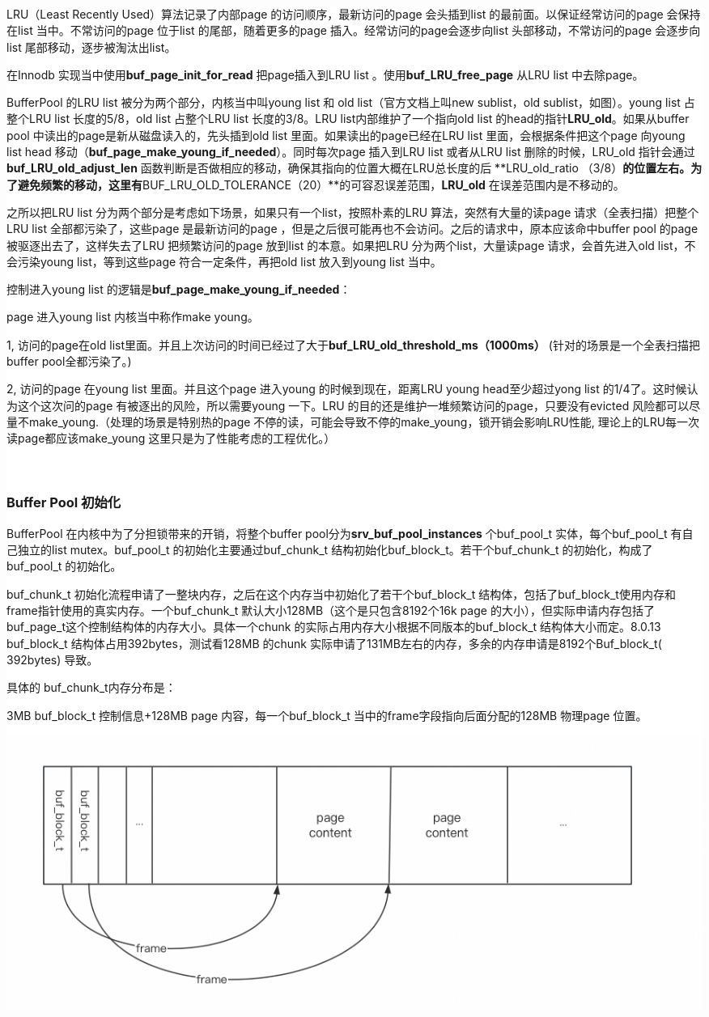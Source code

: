 

LRU（Least Recently Used）算法记录了内部page 的访问顺序，最新访问的page 会头插到list 的最前面。以保证经常访问的page 会保持在list 当中。不常访问的page 位于list 的尾部，随着更多的page 插入。经常访问的page会逐步向list 头部移动，不常访问的page 会逐步向list 尾部移动，逐步被淘汰出list。

在Innodb 实现当中使用**buf_page_init_for_read** 把page插入到LRU list 。使用**buf_LRU_free_page** 从LRU list 中去除page。

BufferPool 的LRU list 被分为两个部分，内核当中叫young list 和 old list（官方文档上叫new sublist，old sublist，如图）。young list 占整个LRU list 长度的5/8，old list 占整个LRU list 长度的3/8。LRU list内部维护了一个指向old list 的head的指针**LRU_old**。如果从buffer pool 中读出的page是新从磁盘读入的，先头插到old list 里面。如果读出的page已经在LRU list 里面，会根据条件把这个page 向young list head 移动（**buf_page_make_young_if_needed**）。同时每次page 插入到LRU list 或者从LRU list 删除的时候，LRU_old 指针会通过**buf_LRU_old_adjust_len** 函数判断是否做相应的移动，确保其指向的位置大概在LRU总长度的后 **LRU_old_ratio （3/8）**的位置左右。为了避免频繁的移动，这里有**BUF_LRU_OLD_TOLERANCE（20）**的可容忍误差范围，**LRU_old** 在误差范围内是不移动的。

之所以把LRU list 分为两个部分是考虑如下场景，如果只有一个list，按照朴素的LRU 算法，突然有大量的读page 请求（全表扫描）把整个LRU list 全部都污染了，这些page 是最新访问的page ，但是之后很可能再也不会访问。之后的请求中，原本应该命中buffer pool 的page 被驱逐出去了，这样失去了LRU 把频繁访问的page 放到list 的本意。如果把LRU 分为两个list，大量读page 请求，会首先进入old list，不会污染young list，等到这些page 符合一定条件，再把old list 放入到young list 当中。

控制进入young list 的逻辑是**buf_page_make_young_if_needed**：

page 进入young list 内核当中称作make young。

  1,  访问的page在old list里面。并且上次访问的时间已经过了大于**buf_LRU_old_threshold_ms（1000ms）**  (针对的场景是一个全表扫描把buffer pool全都污染了。)

  2, 访问的page 在young list 里面。并且这个page 进入young 的时候到现在，距离LRU young head至少超过yong list 的1/4了。这时候认为这个这次问的page 有被逐出的风险，所以需要young 一下。LRU 的目的还是维护一堆频繁访问的page，只要没有evicted 风险都可以尽量不make_young.（处理的场景是特别热的page 不停的读，可能会导致不停的make_young，锁开销会影响LRU性能, 理论上的LRU每一次读page都应该make_young 这里只是为了性能考虑的工程优化。）




<br>

### Buffer Pool 初始化

BufferPool 在内核中为了分担锁带来的开销，将整个buffer pool分为**srv_buf_pool_instances** 个buf_pool_t 实体，每个buf_pool_t 有自己独立的list mutex。buf_pool_t 的初始化主要通过buf_chunk_t 结构初始化buf_block_t。若干个buf_chunk_t 的初始化，构成了buf_pool_t 的初始化。

buf_chunk_t 初始化流程申请了一整块内存，之后在这个内存当中初始化了若干个buf_block_t 结构体，包括了buf_block_t使用内存和frame指针使用的真实内存。一个buf_chunk_t 默认大小128MB（这个是只包含8192个16k page 的大小），但实际申请内存包括了buf_page_t这个控制结构体的内存大小。具体一个chunk 的实际占用内存大小根据不同版本的buf_block_t 结构体大小而定。8.0.13  buf_block_t 结构体占用392bytes，测试看128MB 的chunk 实际申请了131MB左右的内存，多余的内存申请是8192个Buf_block_t( 392bytes) 导致。

具体的 buf_chunk_t内存分布是：

3MB buf_block_t  控制信息+128MB page 内容，每一个buf_block_t 当中的frame字段指向后面分配的128MB 物理page 位置。


<img src="/public/images/2024-03-05/chunk_init.png"  alt="图片名称" align=center />
